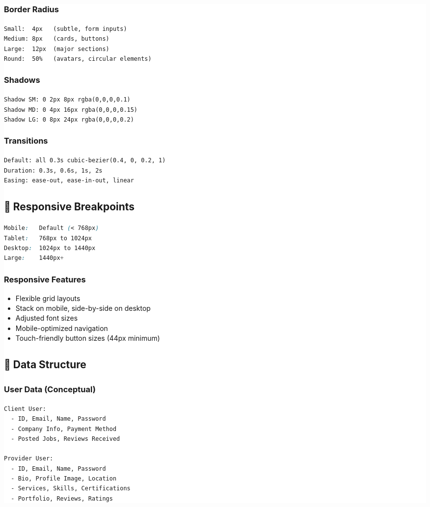 ### Border Radius
```
Small:  4px   (subtle, form inputs)
Medium: 8px   (cards, buttons)
Large:  12px  (major sections)
Round:  50%   (avatars, circular elements)
```

### Shadows
```
Shadow SM: 0 2px 8px rgba(0,0,0,0.1)
Shadow MD: 0 4px 16px rgba(0,0,0,0.15)
Shadow LG: 0 8px 24px rgba(0,0,0,0.2)
```

### Transitions
```
Default: all 0.3s cubic-bezier(0.4, 0, 0.2, 1)
Duration: 0.3s, 0.6s, 1s, 2s
Easing: ease-out, ease-in-out, linear
```

## 📐 Responsive Breakpoints

```css
Mobile:   Default (< 768px)
Tablet:   768px to 1024px
Desktop:  1024px to 1440px
Large:    1440px+
```

### Responsive Features
- Flexible grid layouts
- Stack on mobile, side-by-side on desktop
- Adjusted font sizes
- Mobile-optimized navigation
- Touch-friendly button sizes (44px minimum)

## 🔐 Data Structure

### User Data (Conceptual)
```
Client User:
  - ID, Email, Name, Password
  - Company Info, Payment Method
  - Posted Jobs, Reviews Received

Provider User:
  - ID, Email, Name, Password
  - Bio, Profile Image, Location
  - Services, Skills, Certifications
  - Portfolio, Reviews, Ratings
```
